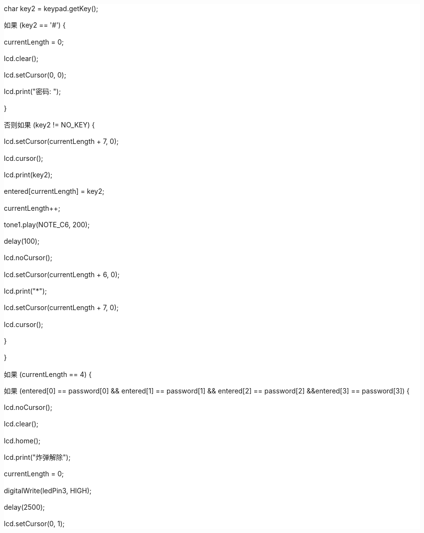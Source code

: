 char key2 = keypad.getKey();

如果 (key2 == '#') {

currentLength = 0;

lcd.clear();

lcd.setCursor(0, 0);

lcd.print("密码: ");

}

否则如果 (key2 != NO_KEY) {

lcd.setCursor(currentLength + 7, 0);

lcd.cursor();

lcd.print(key2);

entered[currentLength] = key2;

currentLength++;

tone1.play(NOTE_C6, 200);

delay(100);

lcd.noCursor();

lcd.setCursor(currentLength + 6, 0);

lcd.print("*");

lcd.setCursor(currentLength + 7, 0);

lcd.cursor();

}

}

如果 (currentLength == 4) {

如果 (entered[0] == password[0] && entered[1] == password[1] && entered[2] == password[2] &&entered[3] == password[3]) {

lcd.noCursor();

lcd.clear();

lcd.home();

lcd.print("炸弹解除");

currentLength = 0;

digitalWrite(ledPin3, HIGH);

delay(2500);

lcd.setCursor(0, 1);
